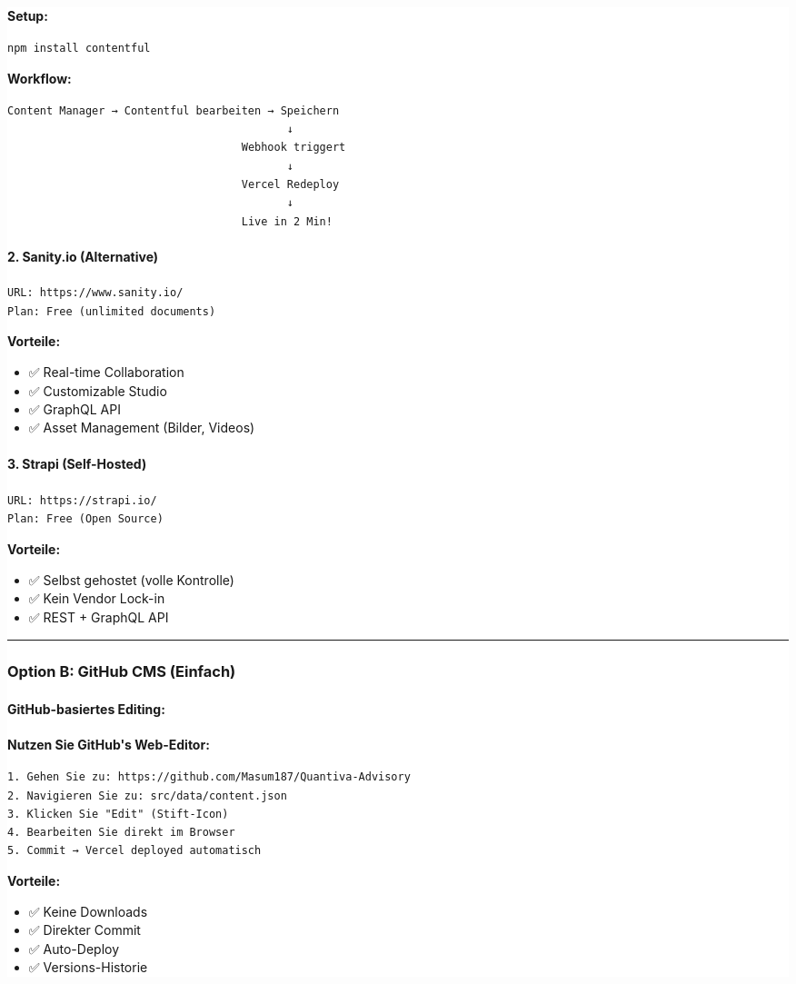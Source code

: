 **Setup:**
```bash
npm install contentful
```

**Workflow:**
```
Content Manager → Contentful bearbeiten → Speichern
                                           ↓
                                    Webhook triggert
                                           ↓
                                    Vercel Redeploy
                                           ↓
                                    Live in 2 Min!
```

#### **2. Sanity.io (Alternative)**
```
URL: https://www.sanity.io/
Plan: Free (unlimited documents)
```

**Vorteile:**
- ✅ Real-time Collaboration
- ✅ Customizable Studio
- ✅ GraphQL API
- ✅ Asset Management (Bilder, Videos)

#### **3. Strapi (Self-Hosted)**
```
URL: https://strapi.io/
Plan: Free (Open Source)
```

**Vorteile:**
- ✅ Selbst gehostet (volle Kontrolle)
- ✅ Kein Vendor Lock-in
- ✅ REST + GraphQL API

---

### **Option B: GitHub CMS (Einfach)**

#### **GitHub-basiertes Editing:**

**Nutzen Sie GitHub's Web-Editor:**
```
1. Gehen Sie zu: https://github.com/Masum187/Quantiva-Advisory
2. Navigieren Sie zu: src/data/content.json
3. Klicken Sie "Edit" (Stift-Icon)
4. Bearbeiten Sie direkt im Browser
5. Commit → Vercel deployed automatisch
```

**Vorteile:**
- ✅ Keine Downloads
- ✅ Direkter Commit
- ✅ Auto-Deploy
- ✅ Versions-Historie
